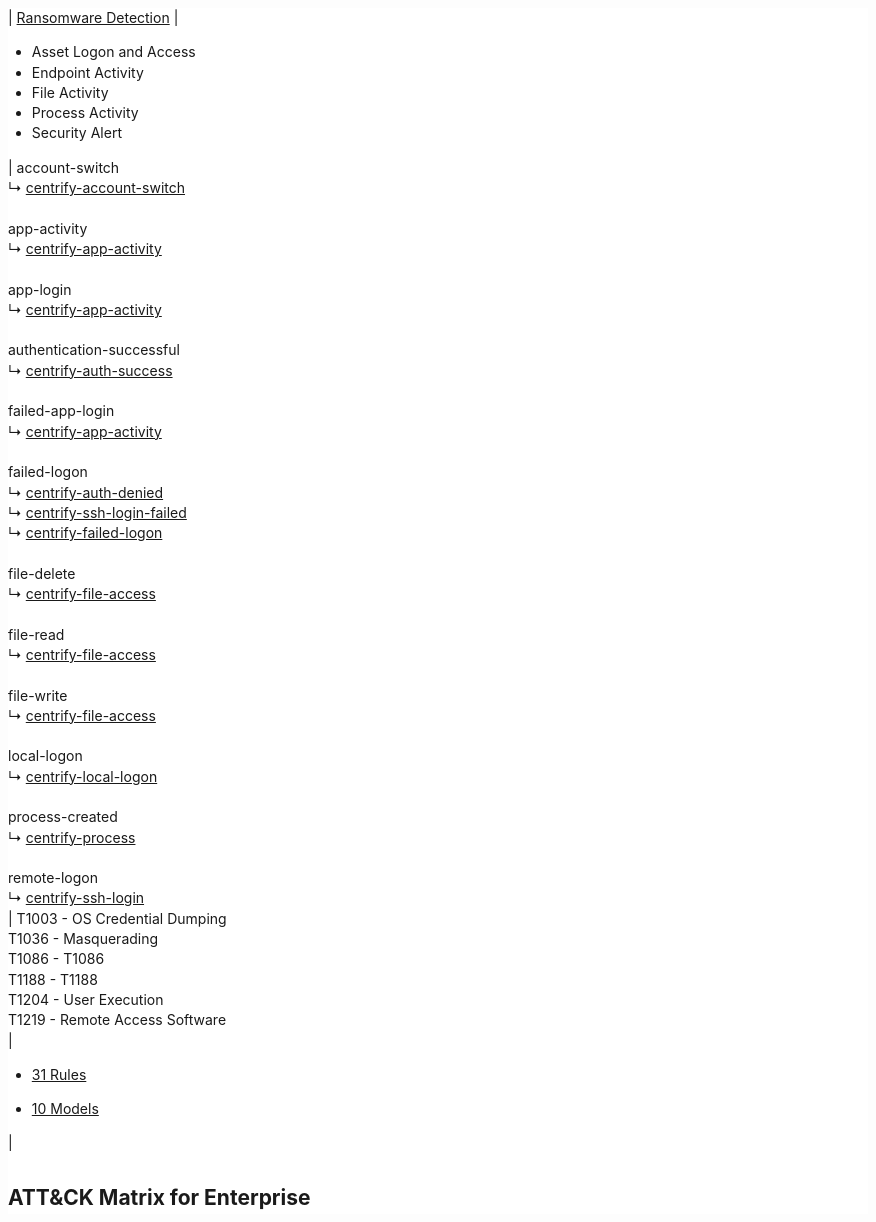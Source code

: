 |    [Ransomware Detection](../../../UseCases/uc_ransomware_detection.md)    | <ul><li>Asset Logon and Access</li><li>Endpoint Activity</li><li>File Activity</li><li>Process Activity</li><li>Security Alert</li></ul>                                                                                                                                                                                                                                                                                                                                                                |  account-switch<br> ↳ [centrify-account-switch](Parsers/parserContent_centrify-account-switch.md)<br><br> app-activity<br> ↳ [centrify-app-activity](Parsers/parserContent_centrify-app-activity.md)<br><br> app-login<br> ↳ [centrify-app-activity](Parsers/parserContent_centrify-app-activity.md)<br><br> authentication-successful<br> ↳ [centrify-auth-success](Parsers/parserContent_centrify-auth-success.md)<br><br> failed-app-login<br> ↳ [centrify-app-activity](Parsers/parserContent_centrify-app-activity.md)<br><br> failed-logon<br> ↳ [centrify-auth-denied](Parsers/parserContent_centrify-auth-denied.md)<br> ↳ [centrify-ssh-login-failed](Parsers/parserContent_centrify-ssh-login-failed.md)<br> ↳ [centrify-failed-logon](Parsers/parserContent_centrify-failed-logon.md)<br><br> file-delete<br> ↳ [centrify-file-access](Parsers/parserContent_centrify-file-access.md)<br><br> file-read<br> ↳ [centrify-file-access](Parsers/parserContent_centrify-file-access.md)<br><br> file-write<br> ↳ [centrify-file-access](Parsers/parserContent_centrify-file-access.md)<br><br> local-logon<br> ↳ [centrify-local-logon](Parsers/parserContent_centrify-local-logon.md)<br><br> process-created<br> ↳ [centrify-process](Parsers/parserContent_centrify-process.md)<br><br> remote-logon<br> ↳ [centrify-ssh-login](Parsers/parserContent_centrify-ssh-login.md)<br> | T1003 - OS Credential Dumping<br>T1036 - Masquerading<br>T1086 - T1086<br>T1188 - T1188<br>T1204 - User Execution<br>T1219 - Remote Access Software<br>                                                                                                                                                                                                                                                                                                                                                                                                                                                                                                                                                                                                                                                                                                                                                                                                                                                                                        | [<ul><li>31 Rules</li></ul><ul><li>10 Models</li></ul>](Rules_Models/r_m_centrify_centrify_Ransomware_Detection.md)     |

ATT&CK Matrix for Enterprise
----------------------------